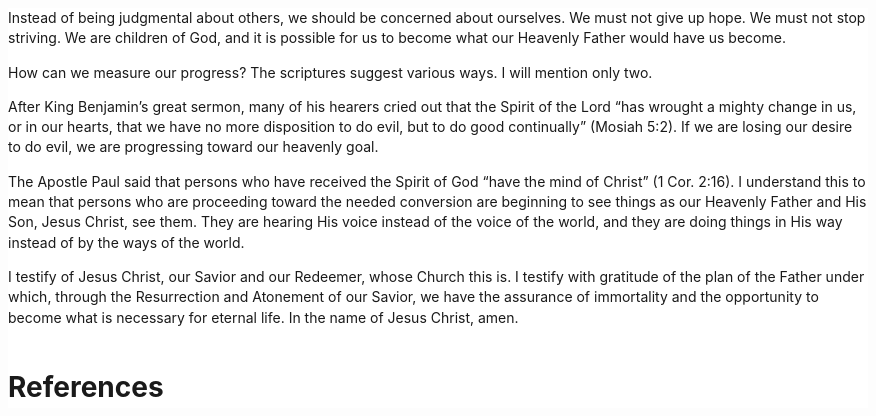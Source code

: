 Instead of being judgmental about others, we should be concerned about ourselves. We must not give up hope. We must not stop striving. We are children of God, and it is possible for us to become what our Heavenly Father would have us become.

How can we measure our progress? The scriptures suggest various ways. I will mention only two.

After King Benjamin’s great sermon, many of his hearers cried out that the Spirit of the Lord “has wrought a mighty change in us, or in our hearts, that we have no more disposition to do evil, but to do good continually” (Mosiah 5:2). If we are losing our desire to do evil, we are progressing toward our heavenly goal.

The Apostle Paul said that persons who have received the Spirit of God “have the mind of Christ” (1 Cor. 2:16). I understand this to mean that persons who are proceeding toward the needed conversion are beginning to see things as our Heavenly Father and His Son, Jesus Christ, see them. They are hearing His voice instead of the voice of the world, and they are doing things in His way instead of by the ways of the world.

I testify of Jesus Christ, our Savior and our Redeemer, whose Church this is. I testify with gratitude of the plan of the Father under which, through the Resurrection and Atonement of our Savior, we have the assurance of immortality and the opportunity to become what is necessary for eternal life. In the name of Jesus Christ, amen.

# References
